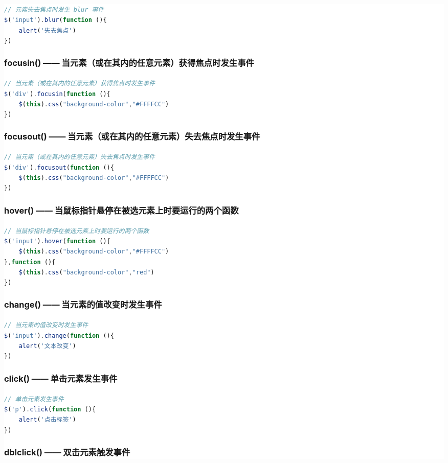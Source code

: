 ```js
// 元素失去焦点时发生 blur 事件
$('input').blur(function (){
    alert('失去焦点')
})
```

### focusin() —— 当元素（或在其内的任意元素）获得焦点时发生事件

```js
// 当元素（或在其内的任意元素）获得焦点时发生事件
$('div').focusin(function (){
    $(this).css("background-color","#FFFFCC")
})
```

### focusout() —— 当元素（或在其内的任意元素）失去焦点时发生事件

```js
// 当元素（或在其内的任意元素）失去焦点时发生事件
$('div').focusout(function (){
    $(this).css("background-color","#FFFFCC")
})
```

### hover() —— 当鼠标指针悬停在被选元素上时要运行的两个函数

```js
// 当鼠标指针悬停在被选元素上时要运行的两个函数
$('input').hover(function (){
    $(this).css("background-color","#FFFFCC")
},function (){
    $(this).css("background-color","red")
})
```

### change() —— 当元素的值改变时发生事件

```js
// 当元素的值改变时发生事件
$('input').change(function (){
    alert('文本改变')
})
```

### click() —— 单击元素发生事件

```js
// 单击元素发生事件
$('p').click(function (){
    alert('点击标签')
})
```

### dblclick() —— 双击元素触发事件

